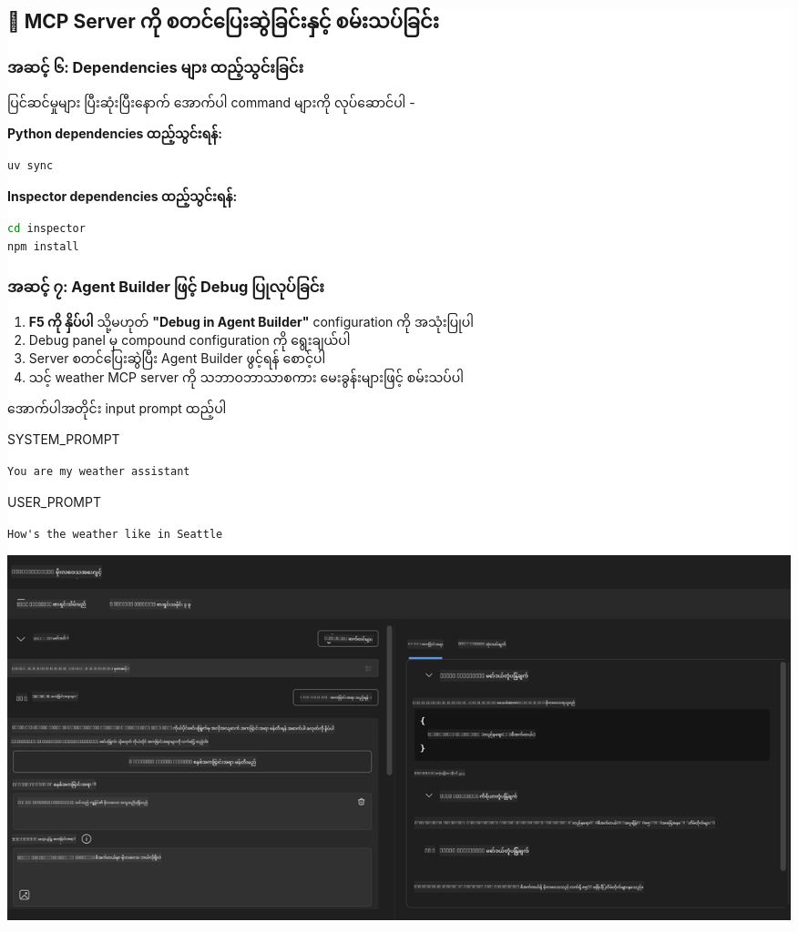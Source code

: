 
## 🚀 MCP Server ကို စတင်ပြေးဆွဲခြင်းနှင့် စမ်းသပ်ခြင်း

### အဆင့် ၆: Dependencies များ ထည့်သွင်းခြင်း

ပြင်ဆင်မှုများ ပြီးဆုံးပြီးနောက် အောက်ပါ command များကို လုပ်ဆောင်ပါ -

**Python dependencies ထည့်သွင်းရန်:**  
```bash
uv sync
```

**Inspector dependencies ထည့်သွင်းရန်:**  
```bash
cd inspector
npm install
```

### အဆင့် ၇: Agent Builder ဖြင့် Debug ပြုလုပ်ခြင်း

1. **F5 ကို နှိပ်ပါ** သို့မဟုတ် **"Debug in Agent Builder"** configuration ကို အသုံးပြုပါ  
2. Debug panel မှ compound configuration ကို ရွေးချယ်ပါ  
3. Server စတင်ပြေးဆွဲပြီး Agent Builder ဖွင့်ရန် စောင့်ပါ  
4. သင့် weather MCP server ကို သဘာဝဘာသာစကား မေးခွန်းများဖြင့် စမ်းသပ်ပါ

အောက်ပါအတိုင်း input prompt ထည့်ပါ

SYSTEM_PROMPT

```
You are my weather assistant
```

USER_PROMPT

```
How's the weather like in Seattle
```

![Agent Builder Debug Result](../../../../translated_images/Result.6ac570f7d2b1d5389c561ab0566970fe0f13e75bdd976b6a7f0270bc715d07f8.my.png)
